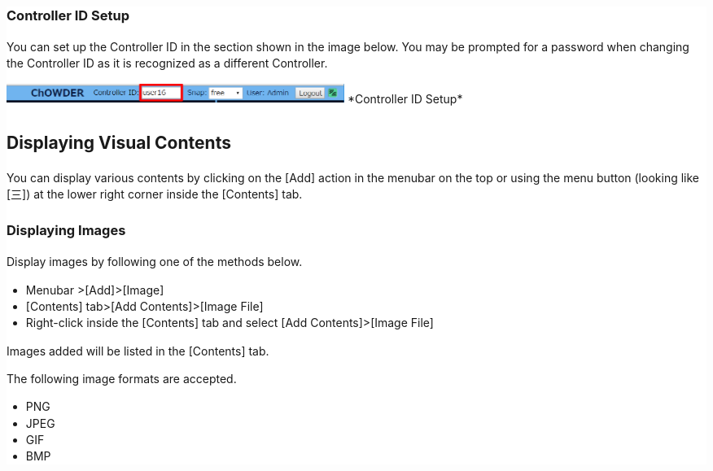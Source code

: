 ### Controller ID Setup

You can set up the Controller ID in the section shown in the image below.
You may be prompted for a password when changing the Controller ID as it is recognized as a different Controller. 

<img src="image/controller_id.png" alt="コントローラIDの設定" width="415" />
*Controller ID Setup*



Displaying Visual Contents
---------------------------------------------------

You can display various contents by clicking on the [Add] action in the menubar on the top or using the menu button (looking like [三]) at the lower right corner inside the [Contents] tab. 

### Displaying Images

Display images by following one of the methods below. 

- Menubar >[Add]>[Image]
- [Contents] tab>[Add Contents]>[Image File]
- Right-click inside the [Contents] tab and select [Add Contents]>[Image File]

Images added will be listed in the [Contents] tab.

The following image formats are accepted.

- PNG
- JPEG
- GIF
- BMP
